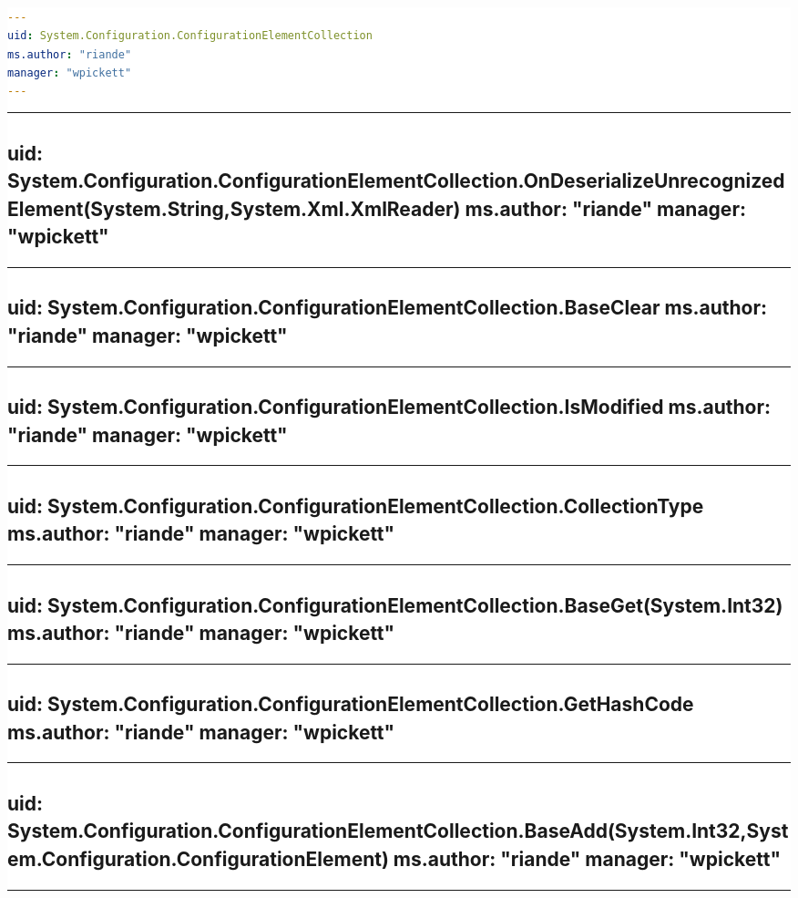 ```yaml
---
uid: System.Configuration.ConfigurationElementCollection
ms.author: "riande"
manager: "wpickett"
---
```


---
uid: System.Configuration.ConfigurationElementCollection.OnDeserializeUnrecognizedElement(System.String,System.Xml.XmlReader)
ms.author: "riande"
manager: "wpickett"
---

---
uid: System.Configuration.ConfigurationElementCollection.BaseClear
ms.author: "riande"
manager: "wpickett"
---

---
uid: System.Configuration.ConfigurationElementCollection.IsModified
ms.author: "riande"
manager: "wpickett"
---

---
uid: System.Configuration.ConfigurationElementCollection.CollectionType
ms.author: "riande"
manager: "wpickett"
---

---
uid: System.Configuration.ConfigurationElementCollection.BaseGet(System.Int32)
ms.author: "riande"
manager: "wpickett"
---

---
uid: System.Configuration.ConfigurationElementCollection.GetHashCode
ms.author: "riande"
manager: "wpickett"
---

---
uid: System.Configuration.ConfigurationElementCollection.BaseAdd(System.Int32,System.Configuration.ConfigurationElement)
ms.author: "riande"
manager: "wpickett"
---

---